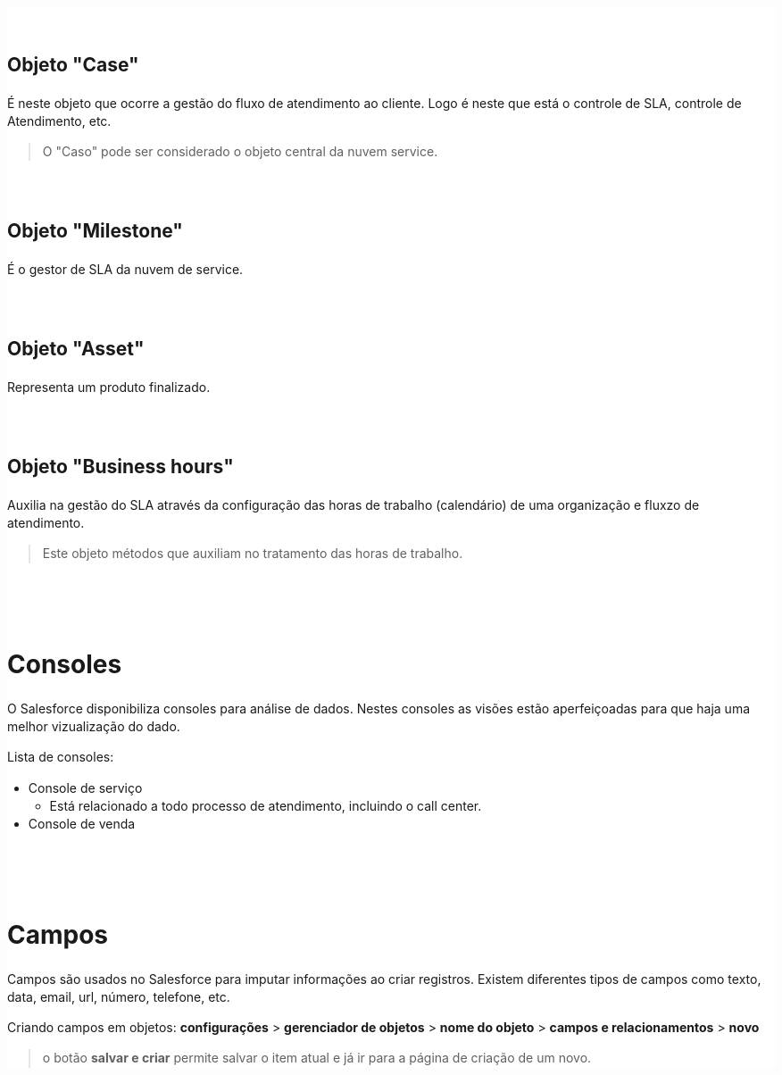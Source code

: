 <br>

## Objeto "Case"
É neste objeto que ocorre a gestão do fluxo de atendimento ao cliente. Logo é neste que está o controle de SLA, controle de Atendimento, etc.

> O "Caso" pode ser considerado o objeto central da nuvem service.

<br>

## Objeto "Milestone"
É o gestor de SLA da nuvem de service.

<br>

## Objeto "Asset"
Representa um produto finalizado.

<br>

## Objeto "Business hours"
Auxilia na gestão do SLA através da configuração das horas de trabalho (calendário) de uma organização e fluxzo de atendimento. 

> Este objeto métodos que auxiliam no tratamento das horas de trabalho.

<br>
<br>

# Consoles
O Salesforce disponibiliza consoles para análise de dados. Nestes consoles as visões estão aperfeiçoadas para que haja uma melhor vizualização do dado.

Lista de consoles:
- Console de serviço 
  - Está relacionado a todo processo de atendimento, incluindo o call center.
- Console de venda

<br>
<br>

# Campos
Campos são usados no Salesforce para imputar informações ao criar registros.
Existem diferentes tipos de campos como texto, data, email, url, número, telefone, etc.

Criando campos em objetos:
**configurações** > **gerenciador de objetos** > **nome do objeto** > **campos e relacionamentos** > **novo**

> o botão **salvar e criar** permite salvar o item atual e já ir para a página de criação de um novo.
